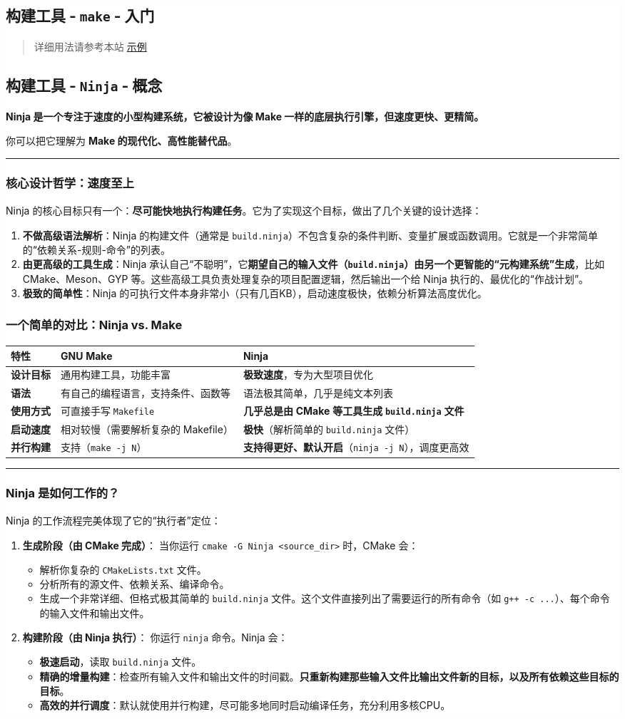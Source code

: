 ## 构建工具 - `make` - 入门

> 详细用法请参考本站 [示例](https://gitee.com/dexterleslie/demonstration/tree/main/demo-c++/demo-make/demo-makefile)



## 构建工具 - `Ninja` - 概念

**Ninja 是一个专注于速度的小型构建系统，它被设计为像 Make 一样的底层执行引擎，但速度更快、更精简。**

你可以把它理解为 **Make 的现代化、高性能替代品**。

---

### 核心设计哲学：速度至上

Ninja 的核心目标只有一个：**尽可能快地执行构建任务**。它为了实现这个目标，做出了几个关键的设计选择：

1.  **不做高级语法解析**：Ninja 的构建文件（通常是 `build.ninja`）不包含复杂的条件判断、变量扩展或函数调用。它就是一个非常简单的“依赖关系-规则-命令”的列表。
2.  **由更高级的工具生成**：Ninja 承认自己“不聪明”，它**期望自己的输入文件（`build.ninja`）由另一个更智能的“元构建系统”生成**，比如 CMake、Meson、GYP 等。这些高级工具负责处理复杂的项目配置逻辑，然后输出一个给 Ninja 执行的、最优化的“作战计划”。
3.  **极致的简单性**：Ninja 的可执行文件本身非常小（只有几百KB），启动速度极快，依赖分析算法高度优化。

### 一个简单的对比：Ninja vs. Make

| 特性         | **GNU Make**                        | **Ninja**                                            |
| :----------- | :---------------------------------- | :--------------------------------------------------- |
| **设计目标** | 通用构建工具，功能丰富              | **极致速度**，专为大型项目优化                       |
| **语法**     | 有自己的编程语言，支持条件、函数等  | 语法极其简单，几乎是纯文本列表                       |
| **使用方式** | 可直接手写 `Makefile`               | **几乎总是由 CMake 等工具生成 `build.ninja` 文件**   |
| **启动速度** | 相对较慢（需要解析复杂的 Makefile） | **极快**（解析简单的 `build.ninja` 文件）            |
| **并行构建** | 支持（`make -j N`）                 | **支持得更好、默认开启**（`ninja -j N`），调度更高效 |

---

### Ninja 是如何工作的？

Ninja 的工作流程完美体现了它的“执行者”定位：

1.  **生成阶段（由 CMake 完成）**：
    当你运行 `cmake -G Ninja <source_dir>` 时，CMake 会：
    *   解析你复杂的 `CMakeLists.txt` 文件。
    *   分析所有的源文件、依赖关系、编译命令。
    *   生成一个非常详细、但格式极其简单的 `build.ninja` 文件。这个文件直接列出了需要运行的所有命令（如 `g++ -c ...`）、每个命令的输入文件和输出文件。

2.  **构建阶段（由 Ninja 执行）**：
    你运行 `ninja` 命令。Ninja 会：
    *   **极速启动**，读取 `build.ninja` 文件。
    *   **精确的增量构建**：检查所有输入文件和输出文件的时间戳。**只重新构建那些输入文件比输出文件新的目标，以及所有依赖这些目标的目标**。
    *   **高效的并行调度**：默认就使用并行构建，尽可能多地同时启动编译任务，充分利用多核CPU。
